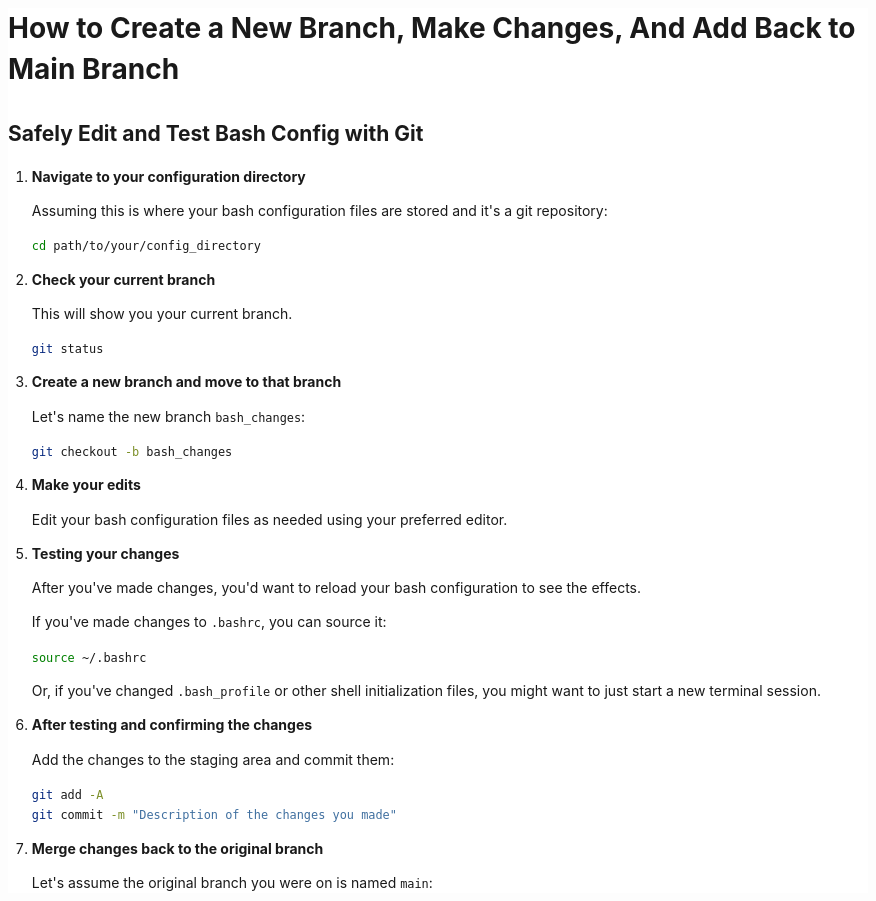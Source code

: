 
# How to Create a New Branch, Make Changes, And Add Back to Main Branch

## Safely Edit and Test Bash Config with Git

1. **Navigate to your configuration directory**

   Assuming this is where your bash configuration files are stored and it's a git repository:
   
   ```bash
   cd path/to/your/config_directory
   ```

2. **Check your current branch**

   This will show you your current branch.
   
   ```bash
   git status
   ```

3. **Create a new branch and move to that branch**

   Let's name the new branch `bash_changes`:
   
   ```bash
   git checkout -b bash_changes
   ```


4. **Make your edits**

   Edit your bash configuration files as needed using your preferred editor.

5. **Testing your changes**

   After you've made changes, you'd want to reload your bash configuration to see the effects. 
   
   If you've made changes to `.bashrc`, you can source it:

   ```bash
   source ~/.bashrc
   ```
   
   Or, if you've changed `.bash_profile` or other shell initialization files, you might want to just start a new terminal session.

6. **After testing and confirming the changes**


   Add the changes to the staging area and commit them:
   
   ```bash
   git add -A
   git commit -m "Description of the changes you made"
   ```

7. **Merge changes back to the original branch**


   Let's assume the original branch you were on is named `main`:
   